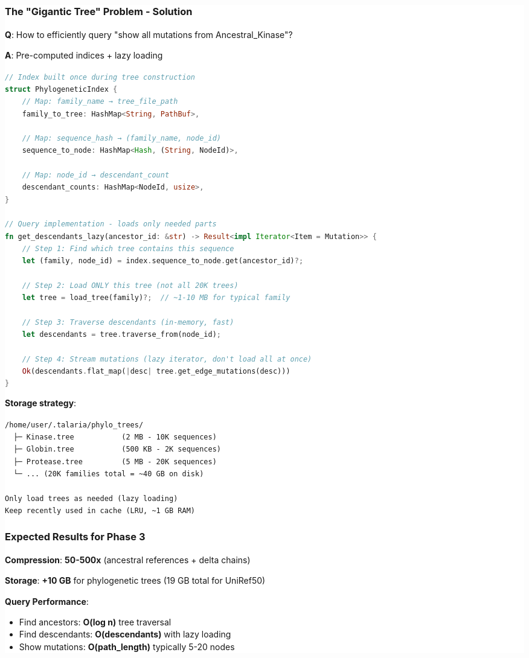 ### The "Gigantic Tree" Problem - Solution

**Q**: How to efficiently query "show all mutations from Ancestral_Kinase"?

**A**: Pre-computed indices + lazy loading

```rust
// Index built once during tree construction
struct PhylogeneticIndex {
    // Map: family_name → tree_file_path
    family_to_tree: HashMap<String, PathBuf>,

    // Map: sequence_hash → (family_name, node_id)
    sequence_to_node: HashMap<Hash, (String, NodeId)>,

    // Map: node_id → descendant_count
    descendant_counts: HashMap<NodeId, usize>,
}

// Query implementation - loads only needed parts
fn get_descendants_lazy(ancestor_id: &str) -> Result<impl Iterator<Item = Mutation>> {
    // Step 1: Find which tree contains this sequence
    let (family, node_id) = index.sequence_to_node.get(ancestor_id)?;

    // Step 2: Load ONLY this tree (not all 20K trees)
    let tree = load_tree(family)?;  // ~1-10 MB for typical family

    // Step 3: Traverse descendants (in-memory, fast)
    let descendants = tree.traverse_from(node_id);

    // Step 4: Stream mutations (lazy iterator, don't load all at once)
    Ok(descendants.flat_map(|desc| tree.get_edge_mutations(desc)))
}
```

**Storage strategy**:
```
/home/user/.talaria/phylo_trees/
  ├─ Kinase.tree           (2 MB - 10K sequences)
  ├─ Globin.tree           (500 KB - 2K sequences)
  ├─ Protease.tree         (5 MB - 20K sequences)
  └─ ... (20K families total = ~40 GB on disk)

Only load trees as needed (lazy loading)
Keep recently used in cache (LRU, ~1 GB RAM)
```

### Expected Results for Phase 3

**Compression**: **50-500x** (ancestral references + delta chains)

**Storage**: **+10 GB** for phylogenetic trees (19 GB total for UniRef50)

**Query Performance**:
- Find ancestors: **O(log n)** tree traversal
- Find descendants: **O(descendants)** with lazy loading
- Show mutations: **O(path_length)** typically 5-20 nodes
